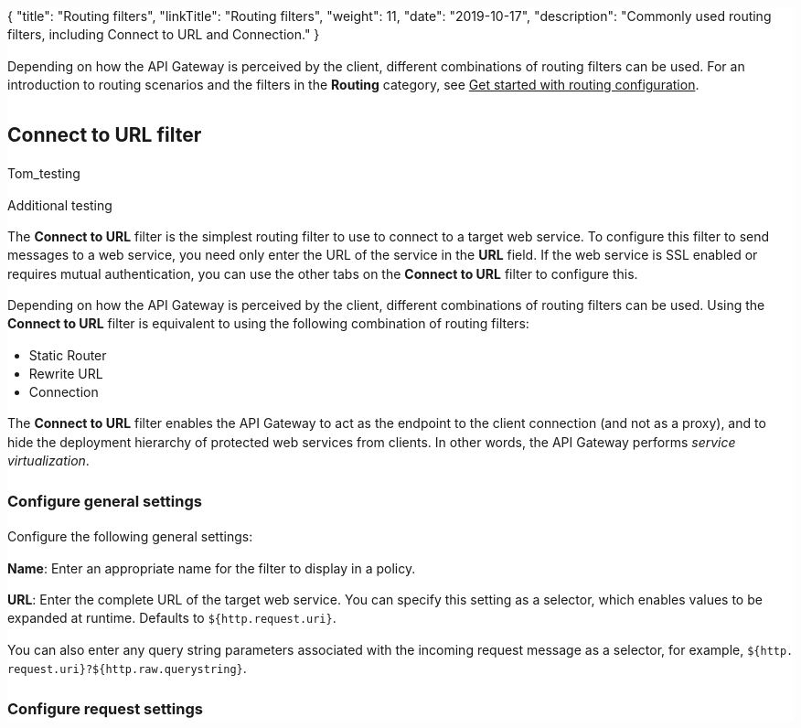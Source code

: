 {
"title": "Routing filters",
  "linkTitle": "Routing filters",
  "weight": 11,
  "date": "2019-10-17",
  "description": "Commonly used routing filters, including Connect to URL and Connection."
}


Depending on how the API Gateway is perceived by the client, different combinations of routing filters can be used. For an introduction to routing scenarios and the filters in the **Routing** category, see [Get started with routing configuration](/docs/apim_policydev/apigw_polref/routing_getstarted/).

## Connect to URL filter

Tom_testing

Additional testing

The **Connect to URL**
filter is the simplest routing filter to use to connect to a target web service. To configure this filter to send messages to a web service, you need only enter the URL of the service in the **URL**
field. If the web service is SSL enabled or requires mutual authentication, you can use the other tabs on the **Connect to URL**
filter to configure this.

Depending on how the API Gateway is perceived by the client, different combinations of routing filters can be used. Using the **Connect to URL**
filter is equivalent to using the following combination of routing filters:

* Static Router
* Rewrite URL
* Connection

The **Connect to URL**
filter enables the API Gateway to act as the endpoint to the client connection (and not as a proxy), and to hide the deployment hierarchy of protected web services from clients. In other words, the API Gateway performs _service virtualization_.

### Configure general settings

Configure the following general settings:

**Name**:
Enter an appropriate name for the filter to display in a policy.

**URL**:
Enter the complete URL of the target web service. You can specify this setting as a selector, which enables values to be expanded at runtime. Defaults to `${http.request.uri}`.

You can also enter any query string parameters associated with the incoming request message as a selector, for example, `${http.request.uri}?${http.raw.querystring}`.

### Configure request settings

